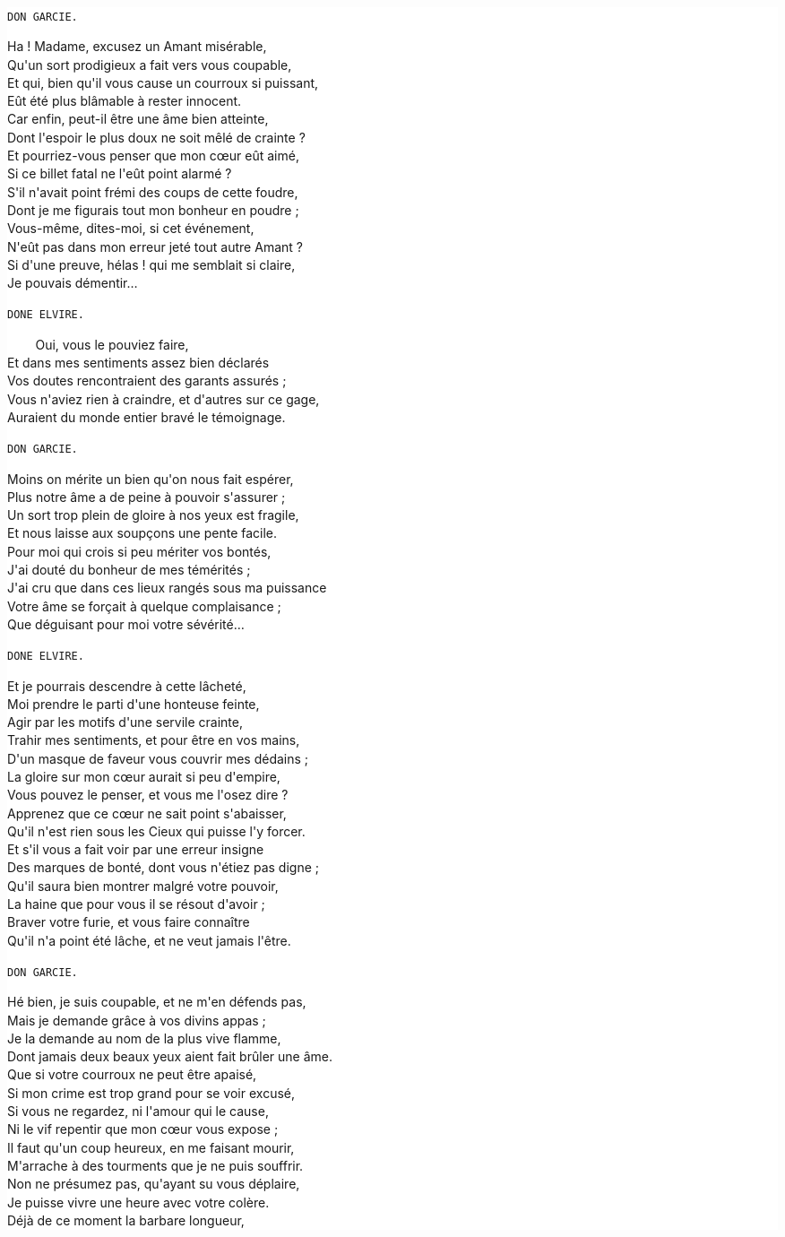     DON GARCIE.
Ha ! Madame, excusez un Amant misérable,  
Qu'un sort prodigieux a fait vers vous coupable,  
Et qui, bien qu'il vous cause un courroux si puissant,  
Eût été plus blâmable à rester innocent.  
Car enfin, peut-il être une âme bien atteinte,  
Dont l'espoir le plus doux ne soit mêlé de crainte ?  
Et pourriez-vous penser que mon cœur eût aimé,  
Si ce billet fatal ne l'eût point alarmé ?  
S'il n'avait point frémi des coups de cette foudre,  
Dont je me figurais tout mon bonheur en poudre ;  
Vous-même, dites-moi, si cet événement,  
N'eût pas dans mon erreur jeté tout autre Amant ?  
Si d'une preuve, hélas ! qui me semblait si claire,  
Je pouvais démentir…  

    DONE ELVIRE.
        Oui, vous le pouviez faire,  
Et dans mes sentiments assez bien déclarés  
Vos doutes rencontraient des garants assurés ;  
Vous n'aviez rien à craindre, et d'autres sur ce gage,  
Auraient du monde entier bravé le témoignage.  

    DON GARCIE.
Moins on mérite un bien qu'on nous fait espérer,  
Plus notre âme a de peine à pouvoir s'assurer ;  
Un sort trop plein de gloire à nos yeux est fragile,  
Et nous laisse aux soupçons une pente facile.  
Pour moi qui crois si peu mériter vos bontés,  
J'ai douté du bonheur de mes témérités ;  
J'ai cru que dans ces lieux rangés sous ma puissance  
Votre âme se forçait à quelque complaisance ;  
Que déguisant pour moi votre sévérité…  

    DONE ELVIRE.
Et je pourrais descendre à cette lâcheté,  
Moi prendre le parti d'une honteuse feinte,  
Agir par les motifs d'une servile crainte,  
Trahir mes sentiments, et pour être en vos mains,  
D'un masque de faveur vous couvrir mes dédains ;  
La gloire sur mon cœur aurait si peu d'empire,  
Vous pouvez le penser, et vous me l'osez dire ?  
Apprenez que ce cœur ne sait point s'abaisser,  
Qu'il n'est rien sous les Cieux qui puisse l'y forcer.  
Et s'il vous a fait voir par une erreur insigne  
Des marques de bonté, dont vous n'étiez pas digne ;  
Qu'il saura bien montrer malgré votre pouvoir,  
La haine que pour vous il se résout d'avoir ;  
Braver votre furie, et vous faire connaître  
Qu'il n'a point été lâche, et ne veut jamais l'être.  

    DON GARCIE.
Hé bien, je suis coupable, et ne m'en défends pas,  
Mais je demande grâce à vos divins appas ;  
Je la demande au nom de la plus vive flamme,  
Dont jamais deux beaux yeux aient fait brûler une âme.  
Que si votre courroux ne peut être apaisé,  
Si mon crime est trop grand pour se voir excusé,  
Si vous ne regardez, ni l'amour qui le cause,  
Ni le vif repentir que mon cœur vous expose ;  
Il faut qu'un coup heureux, en me faisant mourir,  
M'arrache à des tourments que je ne puis souffrir.  
Non ne présumez pas, qu'ayant su vous déplaire,  
Je puisse vivre une heure avec votre colère.  
Déjà de ce moment la barbare longueur,  